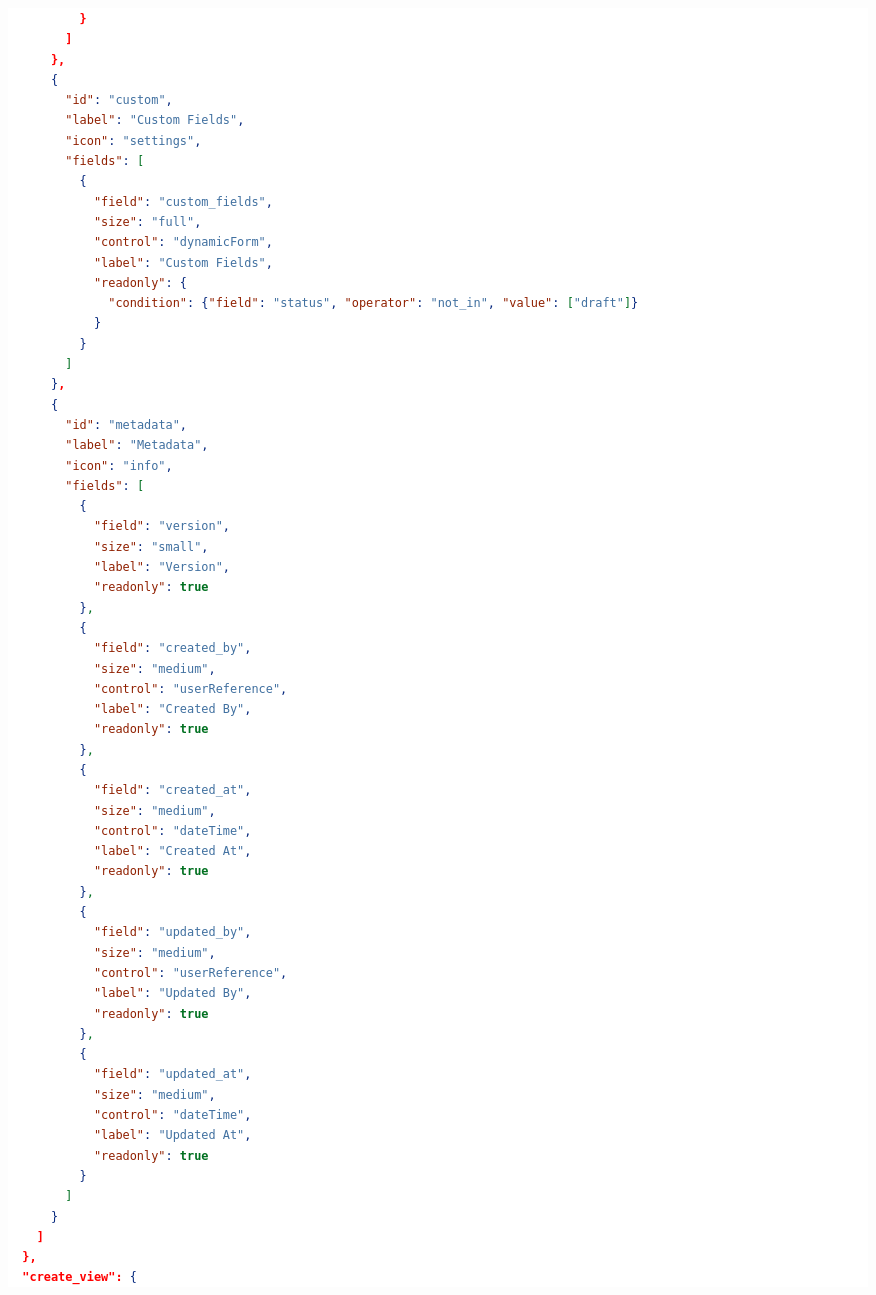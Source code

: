 ```json
          }
        ]
      },
      {
        "id": "custom",
        "label": "Custom Fields",
        "icon": "settings",
        "fields": [
          {
            "field": "custom_fields",
            "size": "full",
            "control": "dynamicForm",
            "label": "Custom Fields",
            "readonly": {
              "condition": {"field": "status", "operator": "not_in", "value": ["draft"]}
            }
          }
        ]
      },
      {
        "id": "metadata",
        "label": "Metadata",
        "icon": "info",
        "fields": [
          {
            "field": "version",
            "size": "small",
            "label": "Version",
            "readonly": true
          },
          {
            "field": "created_by",
            "size": "medium",
            "control": "userReference",
            "label": "Created By",
            "readonly": true
          },
          {
            "field": "created_at",
            "size": "medium",
            "control": "dateTime",
            "label": "Created At",
            "readonly": true
          },
          {
            "field": "updated_by",
            "size": "medium",
            "control": "userReference",
            "label": "Updated By",
            "readonly": true
          },
          {
            "field": "updated_at",
            "size": "medium",
            "control": "dateTime",
            "label": "Updated At",
            "readonly": true
          }
        ]
      }
    ]
  },
  "create_view": {
```